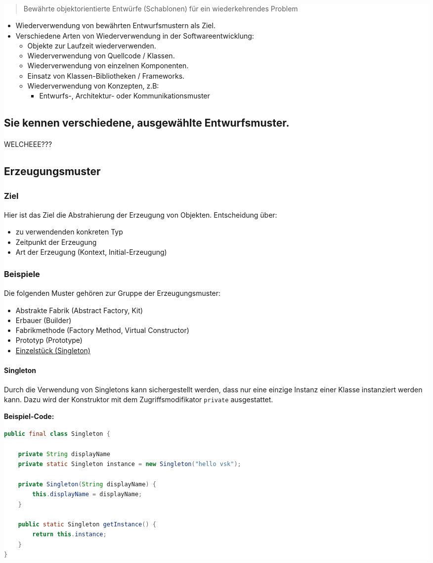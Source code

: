 > Bewährte objektorientierte Entwürfe (Schablonen) für ein wiederkehrendes Problem

- Wiederverwendung von bewährten Entwurfsmustern als Ziel.
- Verschiedene Arten von Wiederverwendung in der Softwareentwicklung:
  - Objekte zur Laufzeit wiederverwenden.
  - Wiederverwendung von Quellcode / Klassen.
  - Wiederverwendung von einzelnen Komponenten.
  - Einsatz von Klassen-Bibliotheken / Frameworks.
  - Wiederverwendung von Konzepten, z.B:
    - Entwurfs-, Architektur- oder Kommunikationsmuster



## Sie kennen verschiedene, ausgewählte Entwurfsmuster.

WELCHEEE???

## Erzeugungsmuster

### Ziel

Hier ist das Ziel die Abstrahierung der Erzeugung von Objekten. Entscheidung über: 

- zu verwendenden konkreten Typ
- Zeitpunkt der Erzeugung
- Art der Erzeugung (Kontext, Initial-Erzeugung)

### Beispiele

Die folgenden Muster gehören zur Gruppe der Erzeugungsmuster:

- Abstrakte Fabrik (Abstract Factory, Kit)
- Erbauer (Builder)
- Fabrikmethode (Factory Method, Virtual Constructor)
- Prototyp (Prototype)
- [Einzelstück (Singleton)](#singleton)

#### Singleton

Durch die Verwendung von Singletons kann sichergestellt werden, dass nur eine einzige Instanz einer Klasse instanziert werden kann. Dazu wird der Konstruktor mit dem Zugriffsmodifikator `private` ausgestattet.

**Beispiel-Code:**

```java
public final class Singleton {

    private String displayName
    private static Singleton instance = new Singleton("hello vsk");

    private Singleton(String displayName) {
        this.displayName = displayName;
    }

    public static Singleton getInstance() {
        return this.instance;
    }
}
```
